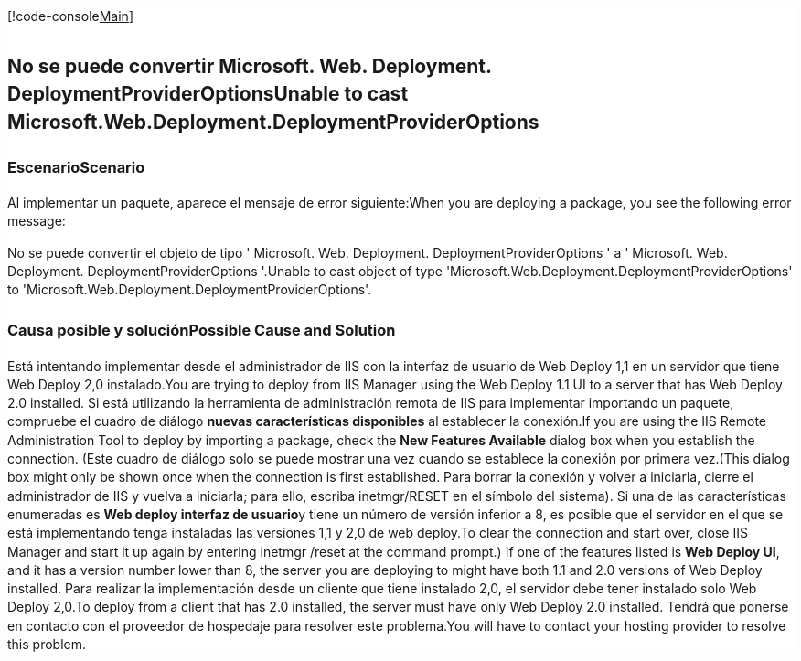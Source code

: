 [!code-console[Main](troubleshooting/samples/sample10.cmd)]

## <a name="unable-to-cast-microsoftwebdeploymentdeploymentprovideroptions"></a><span data-ttu-id="ca4b7-263">No se puede convertir Microsoft. Web. Deployment. DeploymentProviderOptions</span><span class="sxs-lookup"><span data-stu-id="ca4b7-263">Unable to cast Microsoft.Web.Deployment.DeploymentProviderOptions</span></span>

### <a name="scenario"></a><span data-ttu-id="ca4b7-264">Escenario</span><span class="sxs-lookup"><span data-stu-id="ca4b7-264">Scenario</span></span>

<span data-ttu-id="ca4b7-265">Al implementar un paquete, aparece el mensaje de error siguiente:</span><span class="sxs-lookup"><span data-stu-id="ca4b7-265">When you are deploying a package, you see the following error message:</span></span>

<span data-ttu-id="ca4b7-266">No se puede convertir el objeto de tipo ' Microsoft. Web. Deployment. DeploymentProviderOptions ' a ' Microsoft. Web. Deployment. DeploymentProviderOptions '.</span><span class="sxs-lookup"><span data-stu-id="ca4b7-266">Unable to cast object of type 'Microsoft.Web.Deployment.DeploymentProviderOptions' to 'Microsoft.Web.Deployment.DeploymentProviderOptions'.</span></span>

### <a name="possible-cause-and-solution"></a><span data-ttu-id="ca4b7-267">Causa posible y solución</span><span class="sxs-lookup"><span data-stu-id="ca4b7-267">Possible Cause and Solution</span></span>

<span data-ttu-id="ca4b7-268">Está intentando implementar desde el administrador de IIS con la interfaz de usuario de Web Deploy 1,1 en un servidor que tiene Web Deploy 2,0 instalado.</span><span class="sxs-lookup"><span data-stu-id="ca4b7-268">You are trying to deploy from IIS Manager using the Web Deploy 1.1 UI to a server that has Web Deploy 2.0 installed.</span></span> <span data-ttu-id="ca4b7-269">Si está utilizando la herramienta de administración remota de IIS para implementar importando un paquete, compruebe el cuadro de diálogo **nuevas características disponibles** al establecer la conexión.</span><span class="sxs-lookup"><span data-stu-id="ca4b7-269">If you are using the IIS Remote Administration Tool to deploy by importing a package, check the **New Features Available** dialog box when you establish the connection.</span></span> <span data-ttu-id="ca4b7-270">(Este cuadro de diálogo solo se puede mostrar una vez cuando se establece la conexión por primera vez.</span><span class="sxs-lookup"><span data-stu-id="ca4b7-270">(This dialog box might only be shown once when the connection is first established.</span></span> <span data-ttu-id="ca4b7-271">Para borrar la conexión y volver a iniciarla, cierre el administrador de IIS y vuelva a iniciarla; para ello, escriba inetmgr/RESET en el símbolo del sistema). Si una de las características enumeradas es **Web deploy interfaz de usuario**y tiene un número de versión inferior a 8, es posible que el servidor en el que se está implementando tenga instaladas las versiones 1,1 y 2,0 de web deploy.</span><span class="sxs-lookup"><span data-stu-id="ca4b7-271">To clear the connection and start over, close IIS Manager and start it up again by entering inetmgr /reset at the command prompt.) If one of the features listed is **Web Deploy UI**, and it has a version number lower than 8, the server you are deploying to might have both 1.1 and 2.0 versions of Web Deploy installed.</span></span> <span data-ttu-id="ca4b7-272">Para realizar la implementación desde un cliente que tiene instalado 2,0, el servidor debe tener instalado solo Web Deploy 2,0.</span><span class="sxs-lookup"><span data-stu-id="ca4b7-272">To deploy from a client that has 2.0 installed, the server must have only Web Deploy 2.0 installed.</span></span> <span data-ttu-id="ca4b7-273">Tendrá que ponerse en contacto con el proveedor de hospedaje para resolver este problema.</span><span class="sxs-lookup"><span data-stu-id="ca4b7-273">You will have to contact your hosting provider to resolve this problem.</span></span>
